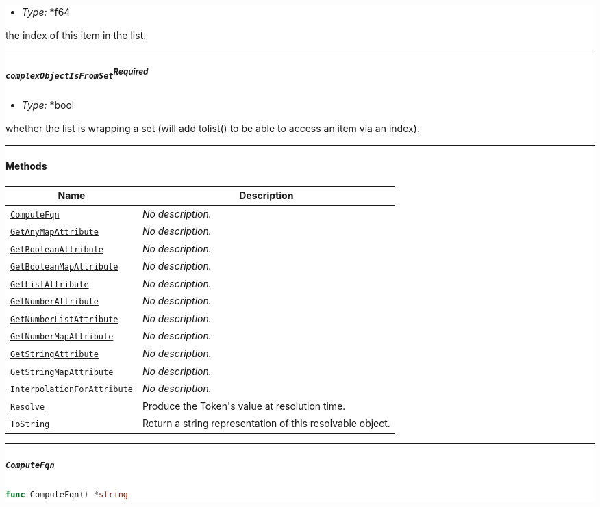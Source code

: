 - *Type:* *f64

the index of this item in the list.

---

##### `complexObjectIsFromSet`<sup>Required</sup> <a name="complexObjectIsFromSet" id="rhizo-co-terraform-provider-oci.dataOciCoreCrossConnectGroups.DataOciCoreCrossConnectGroupsCrossConnectGroupsMacsecPropertiesOutputReference.Initializer.parameter.complexObjectIsFromSet"></a>

- *Type:* *bool

whether the list is wrapping a set (will add tolist() to be able to access an item via an index).

---

#### Methods <a name="Methods" id="Methods"></a>

| **Name** | **Description** |
| --- | --- |
| <code><a href="#rhizo-co-terraform-provider-oci.dataOciCoreCrossConnectGroups.DataOciCoreCrossConnectGroupsCrossConnectGroupsMacsecPropertiesOutputReference.computeFqn">ComputeFqn</a></code> | *No description.* |
| <code><a href="#rhizo-co-terraform-provider-oci.dataOciCoreCrossConnectGroups.DataOciCoreCrossConnectGroupsCrossConnectGroupsMacsecPropertiesOutputReference.getAnyMapAttribute">GetAnyMapAttribute</a></code> | *No description.* |
| <code><a href="#rhizo-co-terraform-provider-oci.dataOciCoreCrossConnectGroups.DataOciCoreCrossConnectGroupsCrossConnectGroupsMacsecPropertiesOutputReference.getBooleanAttribute">GetBooleanAttribute</a></code> | *No description.* |
| <code><a href="#rhizo-co-terraform-provider-oci.dataOciCoreCrossConnectGroups.DataOciCoreCrossConnectGroupsCrossConnectGroupsMacsecPropertiesOutputReference.getBooleanMapAttribute">GetBooleanMapAttribute</a></code> | *No description.* |
| <code><a href="#rhizo-co-terraform-provider-oci.dataOciCoreCrossConnectGroups.DataOciCoreCrossConnectGroupsCrossConnectGroupsMacsecPropertiesOutputReference.getListAttribute">GetListAttribute</a></code> | *No description.* |
| <code><a href="#rhizo-co-terraform-provider-oci.dataOciCoreCrossConnectGroups.DataOciCoreCrossConnectGroupsCrossConnectGroupsMacsecPropertiesOutputReference.getNumberAttribute">GetNumberAttribute</a></code> | *No description.* |
| <code><a href="#rhizo-co-terraform-provider-oci.dataOciCoreCrossConnectGroups.DataOciCoreCrossConnectGroupsCrossConnectGroupsMacsecPropertiesOutputReference.getNumberListAttribute">GetNumberListAttribute</a></code> | *No description.* |
| <code><a href="#rhizo-co-terraform-provider-oci.dataOciCoreCrossConnectGroups.DataOciCoreCrossConnectGroupsCrossConnectGroupsMacsecPropertiesOutputReference.getNumberMapAttribute">GetNumberMapAttribute</a></code> | *No description.* |
| <code><a href="#rhizo-co-terraform-provider-oci.dataOciCoreCrossConnectGroups.DataOciCoreCrossConnectGroupsCrossConnectGroupsMacsecPropertiesOutputReference.getStringAttribute">GetStringAttribute</a></code> | *No description.* |
| <code><a href="#rhizo-co-terraform-provider-oci.dataOciCoreCrossConnectGroups.DataOciCoreCrossConnectGroupsCrossConnectGroupsMacsecPropertiesOutputReference.getStringMapAttribute">GetStringMapAttribute</a></code> | *No description.* |
| <code><a href="#rhizo-co-terraform-provider-oci.dataOciCoreCrossConnectGroups.DataOciCoreCrossConnectGroupsCrossConnectGroupsMacsecPropertiesOutputReference.interpolationForAttribute">InterpolationForAttribute</a></code> | *No description.* |
| <code><a href="#rhizo-co-terraform-provider-oci.dataOciCoreCrossConnectGroups.DataOciCoreCrossConnectGroupsCrossConnectGroupsMacsecPropertiesOutputReference.resolve">Resolve</a></code> | Produce the Token's value at resolution time. |
| <code><a href="#rhizo-co-terraform-provider-oci.dataOciCoreCrossConnectGroups.DataOciCoreCrossConnectGroupsCrossConnectGroupsMacsecPropertiesOutputReference.toString">ToString</a></code> | Return a string representation of this resolvable object. |

---

##### `ComputeFqn` <a name="ComputeFqn" id="rhizo-co-terraform-provider-oci.dataOciCoreCrossConnectGroups.DataOciCoreCrossConnectGroupsCrossConnectGroupsMacsecPropertiesOutputReference.computeFqn"></a>

```go
func ComputeFqn() *string
```
